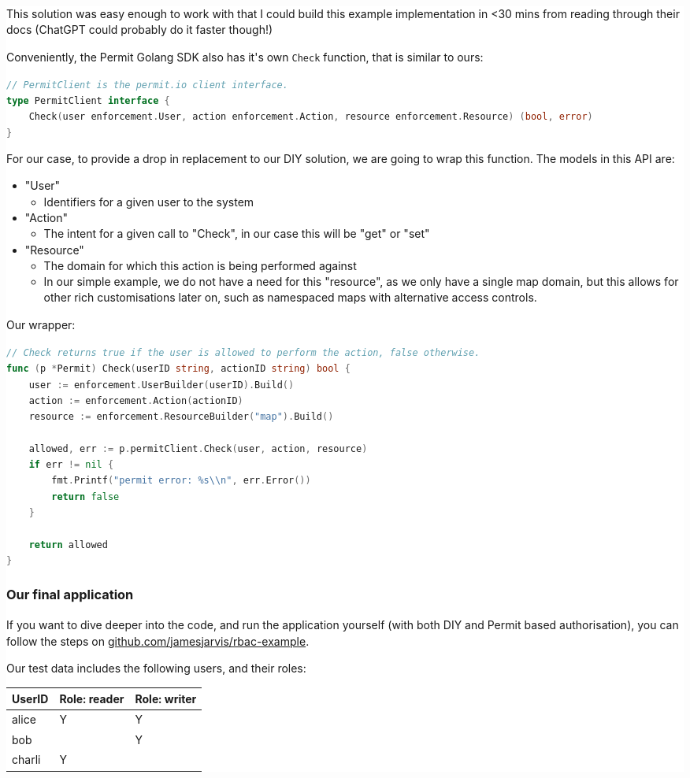 This solution was easy enough to work with that I could build this example implementation in <30 mins from reading through their docs (ChatGPT could probably do it faster though!)

Conveniently, the Permit Golang SDK also has it's own `Check` function, that is similar to ours:

```go
// PermitClient is the permit.io client interface.
type PermitClient interface {
    Check(user enforcement.User, action enforcement.Action, resource enforcement.Resource) (bool, error)
}
```

For our case, to provide a drop in replacement to our DIY solution, we are going to wrap this function.
The models in this API are:

- "User"
  - Identifiers for a given user to the system
- "Action"
  - The intent for a given call to "Check", in our case this will be "get" or "set"
- "Resource"
  - The domain for which this action is being performed against
  - In our simple example, we do not have a need for this "resource", as we only have a single map domain, but this allows for other rich customisations later on, such as namespaced maps with alternative access controls.

Our wrapper:

```go
// Check returns true if the user is allowed to perform the action, false otherwise.
func (p *Permit) Check(userID string, actionID string) bool {
    user := enforcement.UserBuilder(userID).Build()
    action := enforcement.Action(actionID)
    resource := enforcement.ResourceBuilder("map").Build()

    allowed, err := p.permitClient.Check(user, action, resource)
    if err != nil {
        fmt.Printf("permit error: %s\\n", err.Error())
        return false
    }

    return allowed
}
```

### Our final application

If you want to dive deeper into the code, and run the application yourself (with both DIY and Permit based authorisation), you can follow the steps on [github.com/jamesjarvis/rbac-example](https://github.com/jamesjarvis/rbac-example).

Our test data includes the following users, and their roles:

| UserID | Role: reader | Role: writer |
| ------ | ------------ | ------------ |
| alice  | Y            | Y            |
| bob    |              | Y            |
| charli | Y            |              |
